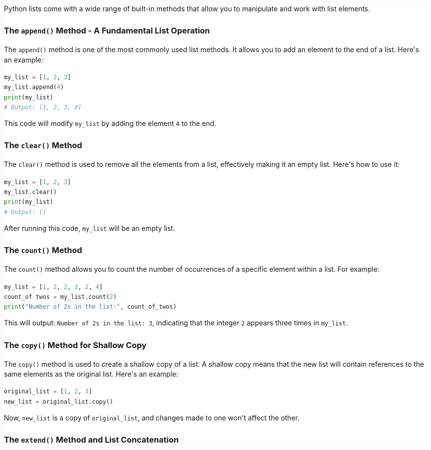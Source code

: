 Python lists come with a wide range of built-in methods that allow you to manipulate and work with list elements.

### The `append()` Method - A Fundamental List Operation

The `append()` method is one of the most commonly used list methods. It allows you to add an element to the end of a list. Here's an example:

```python
my_list = [1, 2, 3]
my_list.append(4)
print(my_list)
# Output: [1, 2, 3, 4]
```

This code will modify `my_list` by adding the element `4` to the end.

### The `clear()` Method

The `clear()` method is used to remove all the elements from a list, effectively making it an empty list. Here's how to use it:

```python
my_list = [1, 2, 3]
my_list.clear()
print(my_list)
# Output: []
```

After running this code, `my_list` will be an empty list.

### The `count()` Method

The `count()` method allows you to count the number of occurrences of a specific element within a list. For example:

```python
my_list = [1, 2, 2, 3, 2, 4]
count_of twos = my_list.count(2)
print("Number of 2s in the list:", count_of_twos)
```

This will output: `Number of 2s in the list: 3`, indicating that the integer `2` appears three times in `my_list`.

### The `copy()` Method for Shallow Copy

The `copy()` method is used to create a shallow copy of a list. A shallow copy means that the new list will contain references to the same elements as the original list. Here's an example:

```python
original_list = [1, 2, 3]
new_list = original_list.copy()
```

Now, `new_list` is a copy of `original_list`, and changes made to one won't affect the other.

### The `extend()` Method and List Concatenation
